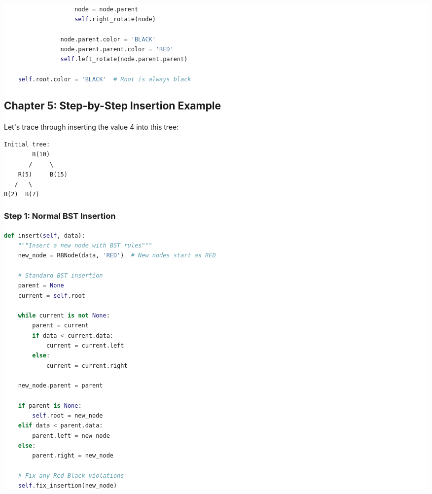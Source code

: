 ```python
                    node = node.parent
                    self.right_rotate(node)
              
                node.parent.color = 'BLACK'
                node.parent.parent.color = 'RED'
                self.left_rotate(node.parent.parent)
  
    self.root.color = 'BLACK'  # Root is always black
```

## Chapter 5: Step-by-Step Insertion Example

Let's trace through inserting the value 4 into this tree:

```
Initial tree:
        B(10)
       /     \
    R(5)     B(15)
   /   \
B(2)  B(7)
```

### Step 1: Normal BST Insertion

```python
def insert(self, data):
    """Insert a new node with BST rules"""
    new_node = RBNode(data, 'RED')  # New nodes start as RED
  
    # Standard BST insertion
    parent = None
    current = self.root
  
    while current is not None:
        parent = current
        if data < current.data:
            current = current.left
        else:
            current = current.right
  
    new_node.parent = parent
  
    if parent is None:
        self.root = new_node
    elif data < parent.data:
        parent.left = new_node
    else:
        parent.right = new_node
  
    # Fix any Red-Black violations
    self.fix_insertion(new_node)
```
